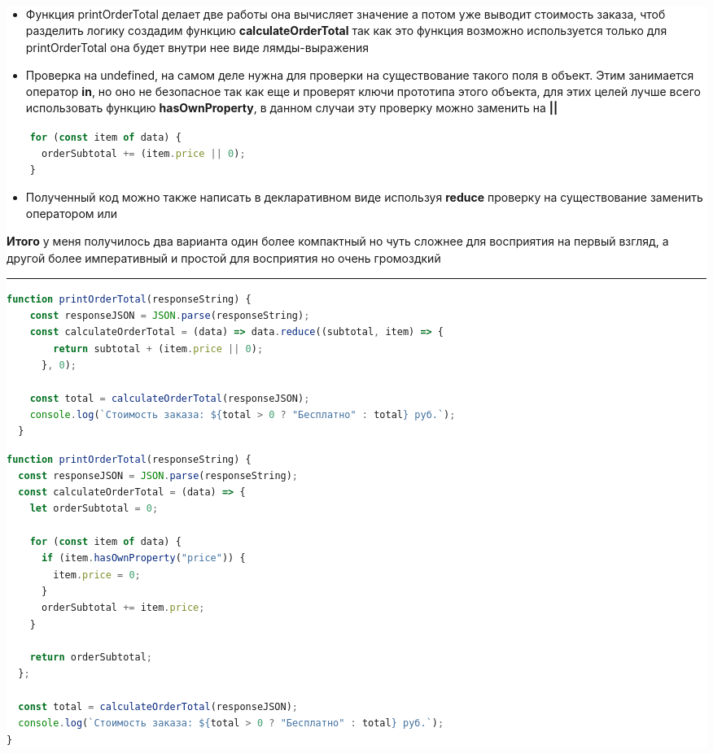 
- Функция printOrderTotal делает две работы она вычисляет значение а потом уже выводит стоимость заказа, чтоб разделить логику создадим функцию **calculateOrderTotal** так как это функция возможно используется только для printOrderTotal она будет внутри нее виде лямды-выражения

- Проверка на undefined, на самом деле нужна для проверки на существование такого поля в объект. Этим занимается оператор **in**, но оно не безопасное так как еще и проверят ключи прототипа этого объекта, для этих целей лучше всего использовать функцию **hasOwnProperty**, в данном случаи эту проверку можно заменить на  **||**
```js
    for (const item of data) {
      orderSubtotal += (item.price || 0);
    }
```

- Полученный код можно также написать в декларативном виде  используя **reduce** проверку на существование заменить оператором или

**Итого** у меня получилось два варианта один более компактный но чуть сложнее для восприятия на первый взгляд, а другой более императивный и простой для восприятия но очень громоздкий

--- 

```js
function printOrderTotal(responseString) {
    const responseJSON = JSON.parse(responseString);
    const calculateOrderTotal = (data) => data.reduce((subtotal, item) => {
        return subtotal + (item.price || 0);
      }, 0);
  
    const total = calculateOrderTotal(responseJSON);
	console.log(`Стоимость заказа: ${total > 0 ? "Бесплатно" : total} руб.`);
  }
```


```js 
function printOrderTotal(responseString) {
  const responseJSON = JSON.parse(responseString);
  const calculateOrderTotal = (data) => {
    let orderSubtotal = 0;

    for (const item of data) {
      if (item.hasOwnProperty("price")) {
        item.price = 0;
      }
      orderSubtotal += item.price;
    }

    return orderSubtotal;
  };

  const total = calculateOrderTotal(responseJSON);
  console.log(`Стоимость заказа: ${total > 0 ? "Бесплатно" : total} руб.`);
}

```

